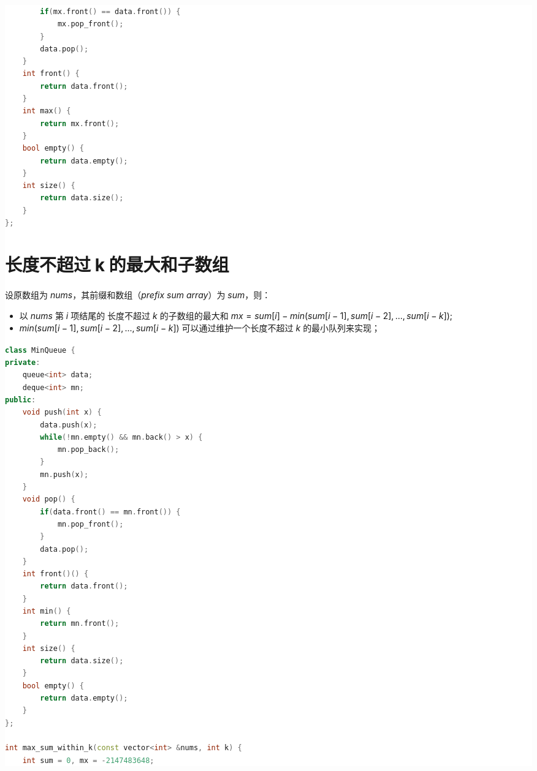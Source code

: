 ```cpp
        if(mx.front() == data.front()) {
            mx.pop_front();
        }
        data.pop();
    }
    int front() {
        return data.front();
    }
    int max() {
        return mx.front();
    }
    bool empty() {
        return data.empty();
    }
    int size() {
        return data.size();
    }
};
```



# 长度不超过 k 的最大和子数组

设原数组为 $nums$，其前缀和数组（$prefix\ sum\ array$）为 $sum$，则：
- 以 $nums$ 第 $i$ 项结尾的 长度不超过 $k$ 的子数组的最大和 $mx = sum[i] - min(sum[i - 1], sum[i - 2], ..., sum[i - k])$;
- $min(sum[i - 1], sum[i - 2], ..., sum[i - k])$ 可以通过维护一个长度不超过 $k$ 的最小队列来实现；
```cpp
class MinQueue {
private:
    queue<int> data;
    deque<int> mn;
public:
    void push(int x) {
        data.push(x);
        while(!mn.empty() && mn.back() > x) {
            mn.pop_back();
        }
        mn.push(x);
    }
    void pop() {
        if(data.front() == mn.front()) {
            mn.pop_front();
        }
        data.pop();
    }
    int front()() {
        return data.front();
    }
    int min() {
        return mn.front();
    }
    int size() {
        return data.size();
    }
    bool empty() {
        return data.empty();
    }
};

int max_sum_within_k(const vector<int> &nums, int k) {
    int sum = 0, mx = -2147483648;
```
